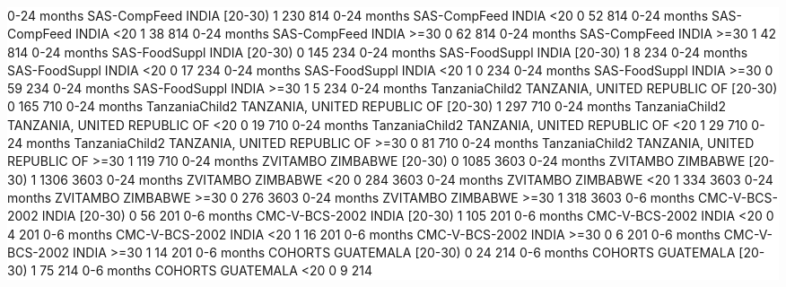 0-24 months   SAS-CompFeed     INDIA                          [20-30)              1      230    814
0-24 months   SAS-CompFeed     INDIA                          <20                  0       52    814
0-24 months   SAS-CompFeed     INDIA                          <20                  1       38    814
0-24 months   SAS-CompFeed     INDIA                          >=30                 0       62    814
0-24 months   SAS-CompFeed     INDIA                          >=30                 1       42    814
0-24 months   SAS-FoodSuppl    INDIA                          [20-30)              0      145    234
0-24 months   SAS-FoodSuppl    INDIA                          [20-30)              1        8    234
0-24 months   SAS-FoodSuppl    INDIA                          <20                  0       17    234
0-24 months   SAS-FoodSuppl    INDIA                          <20                  1        0    234
0-24 months   SAS-FoodSuppl    INDIA                          >=30                 0       59    234
0-24 months   SAS-FoodSuppl    INDIA                          >=30                 1        5    234
0-24 months   TanzaniaChild2   TANZANIA, UNITED REPUBLIC OF   [20-30)              0      165    710
0-24 months   TanzaniaChild2   TANZANIA, UNITED REPUBLIC OF   [20-30)              1      297    710
0-24 months   TanzaniaChild2   TANZANIA, UNITED REPUBLIC OF   <20                  0       19    710
0-24 months   TanzaniaChild2   TANZANIA, UNITED REPUBLIC OF   <20                  1       29    710
0-24 months   TanzaniaChild2   TANZANIA, UNITED REPUBLIC OF   >=30                 0       81    710
0-24 months   TanzaniaChild2   TANZANIA, UNITED REPUBLIC OF   >=30                 1      119    710
0-24 months   ZVITAMBO         ZIMBABWE                       [20-30)              0     1085   3603
0-24 months   ZVITAMBO         ZIMBABWE                       [20-30)              1     1306   3603
0-24 months   ZVITAMBO         ZIMBABWE                       <20                  0      284   3603
0-24 months   ZVITAMBO         ZIMBABWE                       <20                  1      334   3603
0-24 months   ZVITAMBO         ZIMBABWE                       >=30                 0      276   3603
0-24 months   ZVITAMBO         ZIMBABWE                       >=30                 1      318   3603
0-6 months    CMC-V-BCS-2002   INDIA                          [20-30)              0       56    201
0-6 months    CMC-V-BCS-2002   INDIA                          [20-30)              1      105    201
0-6 months    CMC-V-BCS-2002   INDIA                          <20                  0        4    201
0-6 months    CMC-V-BCS-2002   INDIA                          <20                  1       16    201
0-6 months    CMC-V-BCS-2002   INDIA                          >=30                 0        6    201
0-6 months    CMC-V-BCS-2002   INDIA                          >=30                 1       14    201
0-6 months    COHORTS          GUATEMALA                      [20-30)              0       24    214
0-6 months    COHORTS          GUATEMALA                      [20-30)              1       75    214
0-6 months    COHORTS          GUATEMALA                      <20                  0        9    214